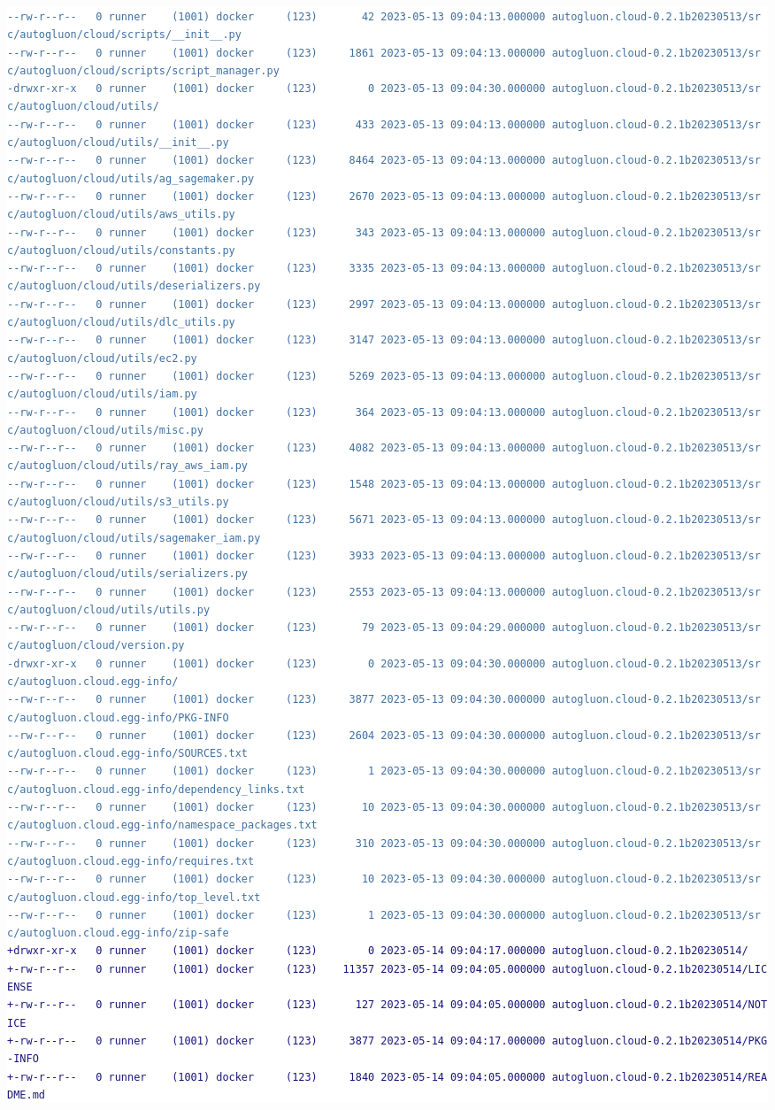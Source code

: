 ```diff
--rw-r--r--   0 runner    (1001) docker     (123)       42 2023-05-13 09:04:13.000000 autogluon.cloud-0.2.1b20230513/src/autogluon/cloud/scripts/__init__.py
--rw-r--r--   0 runner    (1001) docker     (123)     1861 2023-05-13 09:04:13.000000 autogluon.cloud-0.2.1b20230513/src/autogluon/cloud/scripts/script_manager.py
-drwxr-xr-x   0 runner    (1001) docker     (123)        0 2023-05-13 09:04:30.000000 autogluon.cloud-0.2.1b20230513/src/autogluon/cloud/utils/
--rw-r--r--   0 runner    (1001) docker     (123)      433 2023-05-13 09:04:13.000000 autogluon.cloud-0.2.1b20230513/src/autogluon/cloud/utils/__init__.py
--rw-r--r--   0 runner    (1001) docker     (123)     8464 2023-05-13 09:04:13.000000 autogluon.cloud-0.2.1b20230513/src/autogluon/cloud/utils/ag_sagemaker.py
--rw-r--r--   0 runner    (1001) docker     (123)     2670 2023-05-13 09:04:13.000000 autogluon.cloud-0.2.1b20230513/src/autogluon/cloud/utils/aws_utils.py
--rw-r--r--   0 runner    (1001) docker     (123)      343 2023-05-13 09:04:13.000000 autogluon.cloud-0.2.1b20230513/src/autogluon/cloud/utils/constants.py
--rw-r--r--   0 runner    (1001) docker     (123)     3335 2023-05-13 09:04:13.000000 autogluon.cloud-0.2.1b20230513/src/autogluon/cloud/utils/deserializers.py
--rw-r--r--   0 runner    (1001) docker     (123)     2997 2023-05-13 09:04:13.000000 autogluon.cloud-0.2.1b20230513/src/autogluon/cloud/utils/dlc_utils.py
--rw-r--r--   0 runner    (1001) docker     (123)     3147 2023-05-13 09:04:13.000000 autogluon.cloud-0.2.1b20230513/src/autogluon/cloud/utils/ec2.py
--rw-r--r--   0 runner    (1001) docker     (123)     5269 2023-05-13 09:04:13.000000 autogluon.cloud-0.2.1b20230513/src/autogluon/cloud/utils/iam.py
--rw-r--r--   0 runner    (1001) docker     (123)      364 2023-05-13 09:04:13.000000 autogluon.cloud-0.2.1b20230513/src/autogluon/cloud/utils/misc.py
--rw-r--r--   0 runner    (1001) docker     (123)     4082 2023-05-13 09:04:13.000000 autogluon.cloud-0.2.1b20230513/src/autogluon/cloud/utils/ray_aws_iam.py
--rw-r--r--   0 runner    (1001) docker     (123)     1548 2023-05-13 09:04:13.000000 autogluon.cloud-0.2.1b20230513/src/autogluon/cloud/utils/s3_utils.py
--rw-r--r--   0 runner    (1001) docker     (123)     5671 2023-05-13 09:04:13.000000 autogluon.cloud-0.2.1b20230513/src/autogluon/cloud/utils/sagemaker_iam.py
--rw-r--r--   0 runner    (1001) docker     (123)     3933 2023-05-13 09:04:13.000000 autogluon.cloud-0.2.1b20230513/src/autogluon/cloud/utils/serializers.py
--rw-r--r--   0 runner    (1001) docker     (123)     2553 2023-05-13 09:04:13.000000 autogluon.cloud-0.2.1b20230513/src/autogluon/cloud/utils/utils.py
--rw-r--r--   0 runner    (1001) docker     (123)       79 2023-05-13 09:04:29.000000 autogluon.cloud-0.2.1b20230513/src/autogluon/cloud/version.py
-drwxr-xr-x   0 runner    (1001) docker     (123)        0 2023-05-13 09:04:30.000000 autogluon.cloud-0.2.1b20230513/src/autogluon.cloud.egg-info/
--rw-r--r--   0 runner    (1001) docker     (123)     3877 2023-05-13 09:04:30.000000 autogluon.cloud-0.2.1b20230513/src/autogluon.cloud.egg-info/PKG-INFO
--rw-r--r--   0 runner    (1001) docker     (123)     2604 2023-05-13 09:04:30.000000 autogluon.cloud-0.2.1b20230513/src/autogluon.cloud.egg-info/SOURCES.txt
--rw-r--r--   0 runner    (1001) docker     (123)        1 2023-05-13 09:04:30.000000 autogluon.cloud-0.2.1b20230513/src/autogluon.cloud.egg-info/dependency_links.txt
--rw-r--r--   0 runner    (1001) docker     (123)       10 2023-05-13 09:04:30.000000 autogluon.cloud-0.2.1b20230513/src/autogluon.cloud.egg-info/namespace_packages.txt
--rw-r--r--   0 runner    (1001) docker     (123)      310 2023-05-13 09:04:30.000000 autogluon.cloud-0.2.1b20230513/src/autogluon.cloud.egg-info/requires.txt
--rw-r--r--   0 runner    (1001) docker     (123)       10 2023-05-13 09:04:30.000000 autogluon.cloud-0.2.1b20230513/src/autogluon.cloud.egg-info/top_level.txt
--rw-r--r--   0 runner    (1001) docker     (123)        1 2023-05-13 09:04:30.000000 autogluon.cloud-0.2.1b20230513/src/autogluon.cloud.egg-info/zip-safe
+drwxr-xr-x   0 runner    (1001) docker     (123)        0 2023-05-14 09:04:17.000000 autogluon.cloud-0.2.1b20230514/
+-rw-r--r--   0 runner    (1001) docker     (123)    11357 2023-05-14 09:04:05.000000 autogluon.cloud-0.2.1b20230514/LICENSE
+-rw-r--r--   0 runner    (1001) docker     (123)      127 2023-05-14 09:04:05.000000 autogluon.cloud-0.2.1b20230514/NOTICE
+-rw-r--r--   0 runner    (1001) docker     (123)     3877 2023-05-14 09:04:17.000000 autogluon.cloud-0.2.1b20230514/PKG-INFO
+-rw-r--r--   0 runner    (1001) docker     (123)     1840 2023-05-14 09:04:05.000000 autogluon.cloud-0.2.1b20230514/README.md
```